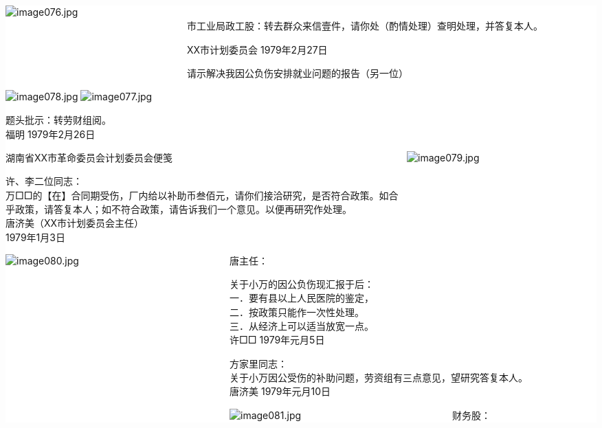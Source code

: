   <img align="left" alt="image076.jpg" border="0" height="97" src="http://mjlsh.usc.cuhk.edu.hk/medias/contents/637/image076.jpg" width="264"/>
  <br/>
  市工业局政工股：转去群众来信壹件，请你处（酌情处理）查明处理，并答复本人。
 </p>
 <p>
  XX市计划委员会 1979年2月27日
  <br/>
 </p>
 <p>
  请示解决我因公负伤安排就业问题的报告（另一位）
 </p>
 <p>
  <img align="top" alt="image078.jpg" border="0" height="140" src="http://mjlsh.usc.cuhk.edu.hk/medias/contents/637/image078.jpg" width="228"/>
  <img align="top" alt="image077.jpg" border="0" height="104" src="http://mjlsh.usc.cuhk.edu.hk/medias/contents/637/image077.jpg" width="336"/>
 </p>
 <p>
  题头批示：转劳财组阅。
  <br/>
  福明 1979年2月26日
 </p>
 <p>
  湖南省XX市革命委员会计划委员会便笺
  <img align="right" alt="image079.jpg" border="0" height="114" src="http://mjlsh.usc.cuhk.edu.hk/medias/contents/637/image079.jpg" width="276"/>
 </p>
 <p>
  许、李二位同志：
  <br/>
  万□□的【在】合同期受伤，厂内给以补助币叁佰元，请你们接洽研究，是否符合政策。如合乎政策，请答复本人；如不符合政策，请告诉我们一个意见。以便再研究作处理。
  <br/>
  唐济美（XX市计划委员会主任）
  <br/>
  1979年1月3日
 </p>
 <p>
  <img align="left" alt="image080.jpg" border="0" height="235" src="http://mjlsh.usc.cuhk.edu.hk/medias/contents/637/image080.jpg" width="326"/>
  唐主任：
 </p>
 <p>
  关于小万的因公负伤现汇报于后：
  <br/>
  一．要有县以上人民医院的鉴定，
  <br/>
  二．按政策只能作一次性处理。
  <br/>
  三．从经济上可以适当放宽一点。
  <br/>
  许□□ 1979年元月5日
 </p>
 <p>
  方家里同志：
  <br/>
  关于小万因公受伤的补助问题，劳资组有三点意见，望研究答复本人。
  <br/>
  唐济美 1979年元月10日
 </p>
 <p>
  <img align="left" alt="image081.jpg" border="0" height="132" src="http://mjlsh.usc.cuhk.edu.hk/medias/contents/637/image081.jpg" width="324"/>
  财务股：
 </p>
 <p>